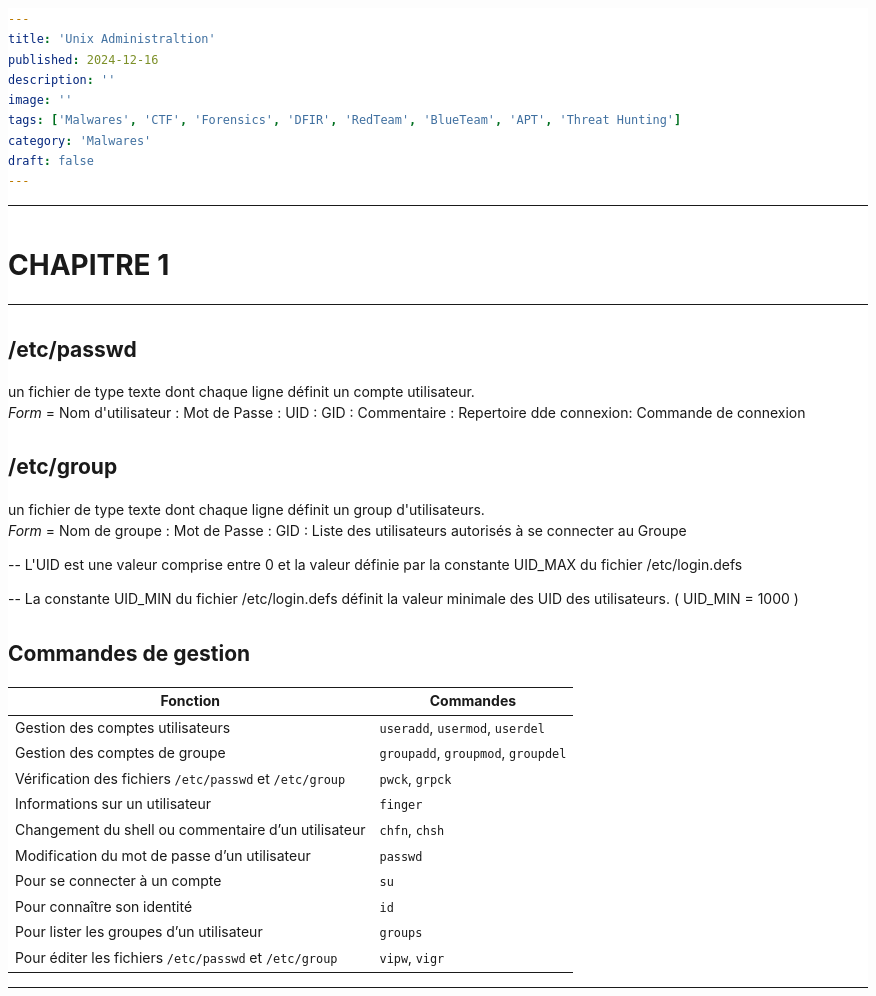 ```yaml
---
title: 'Unix Administraltion'
published: 2024-12-16
description: ''
image: ''
tags: ['Malwares', 'CTF', 'Forensics', 'DFIR', 'RedTeam', 'BlueTeam', 'APT', 'Threat Hunting']
category: 'Malwares'
draft: false 
---
```


------------------------------------------------------------------------------------------------------------------------------------------------------------
# CHAPITRE 1
------------------------------------------------------------------------------------------------------------------------------------------------------------

## /etc/passwd 
un fichier de type texte dont chaque ligne définit un compte utilisateur.   
*Form* =  Nom d'utilisateur : Mot de Passe : UID : GID : Commentaire : Repertoire dde connexion: Commande de connexion

## /etc/group 
un fichier de type texte dont chaque ligne définit un group d'utilisateurs.   
*Form* =  Nom de groupe : Mot de Passe : GID : Liste des utilisateurs autorisés à se connecter au Groupe 

  -- L'UID est une valeur comprise entre 0 et la valeur définie par la constante UID_MAX du fichier /etc/login.defs
  
  -- La constante UID_MIN du fichier /etc/login.defs définit la valeur minimale des UID des utilisateurs. ( UID_MIN = 1000 )

## Commandes de gestion

| Fonction                                           | Commandes                            |
|----------------------------------------------------|--------------------------------------|
| Gestion des comptes utilisateurs                  | `useradd`, `usermod`, `userdel`      |
| Gestion des comptes de groupe                     | `groupadd`, `groupmod`, `groupdel`   |
| Vérification des fichiers `/etc/passwd` et `/etc/group` | `pwck`, `grpck`                |
| Informations sur un utilisateur                   | `finger`                             |
| Changement du shell ou commentaire d’un utilisateur | `chfn`, `chsh`                     |
| Modification du mot de passe d’un utilisateur     | `passwd`                             |
| Pour se connecter à un compte                     | `su`                                 |
| Pour connaître son identité                       | `id`                                 |
| Pour lister les groupes d’un utilisateur          | `groups`                             |
| Pour éditer les fichiers `/etc/passwd` et `/etc/group` | `vipw`, `vigr`                   |

---